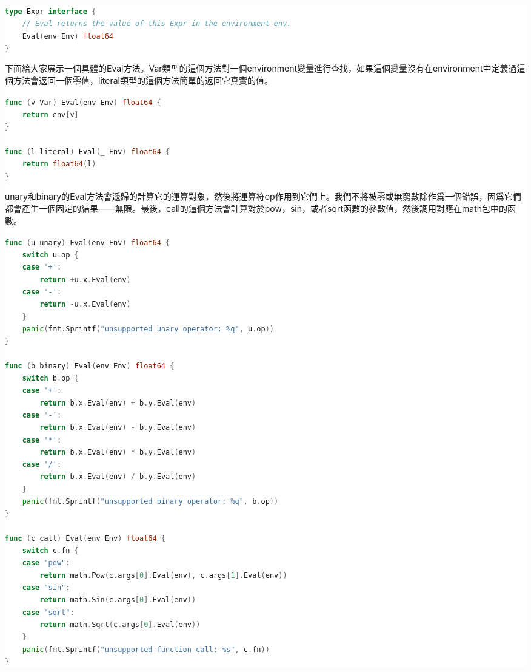 ```go
type Expr interface {
	// Eval returns the value of this Expr in the environment env.
	Eval(env Env) float64
}
```

下面給大家展示一個具體的Eval方法。Var類型的這個方法對一個environment變量進行查找，如果這個變量沒有在environment中定義過這個方法會返回一個零值，literal類型的這個方法簡單的返回它真實的值。

```go
func (v Var) Eval(env Env) float64 {
	return env[v]
}

func (l literal) Eval(_ Env) float64 {
	return float64(l)
}
```

unary和binary的Eval方法會遞歸的計算它的運算對象，然後將運算符op作用到它們上。我們不將被零或無窮數除作爲一個錯誤，因爲它們都會產生一個固定的結果——無限。最後，call的這個方法會計算對於pow，sin，或者sqrt函數的參數值，然後調用對應在math包中的函數。

```go
func (u unary) Eval(env Env) float64 {
	switch u.op {
	case '+':
		return +u.x.Eval(env)
	case '-':
		return -u.x.Eval(env)
	}
	panic(fmt.Sprintf("unsupported unary operator: %q", u.op))
}

func (b binary) Eval(env Env) float64 {
	switch b.op {
	case '+':
		return b.x.Eval(env) + b.y.Eval(env)
	case '-':
		return b.x.Eval(env) - b.y.Eval(env)
	case '*':
		return b.x.Eval(env) * b.y.Eval(env)
	case '/':
		return b.x.Eval(env) / b.y.Eval(env)
	}
	panic(fmt.Sprintf("unsupported binary operator: %q", b.op))
}

func (c call) Eval(env Env) float64 {
	switch c.fn {
	case "pow":
		return math.Pow(c.args[0].Eval(env), c.args[1].Eval(env))
	case "sin":
		return math.Sin(c.args[0].Eval(env))
	case "sqrt":
		return math.Sqrt(c.args[0].Eval(env))
	}
	panic(fmt.Sprintf("unsupported function call: %s", c.fn))
}
```
